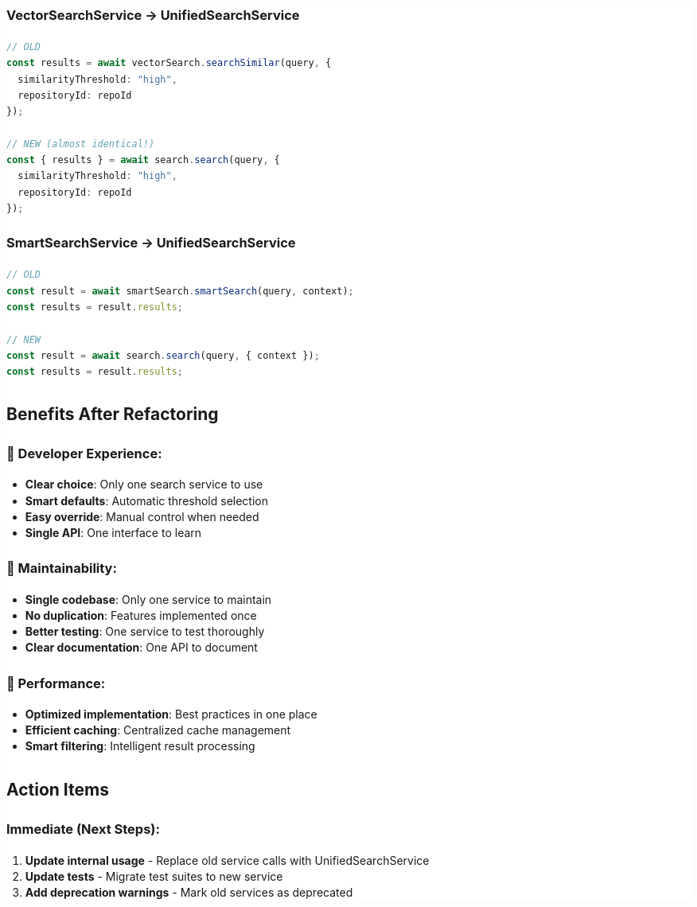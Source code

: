 ### VectorSearchService → UnifiedSearchService
```typescript
// OLD
const results = await vectorSearch.searchSimilar(query, {
  similarityThreshold: "high",
  repositoryId: repoId
});

// NEW (almost identical!)
const { results } = await search.search(query, {
  similarityThreshold: "high",
  repositoryId: repoId
});
```

### SmartSearchService → UnifiedSearchService
```typescript
// OLD
const result = await smartSearch.smartSearch(query, context);
const results = result.results;

// NEW
const result = await search.search(query, { context });
const results = result.results;
```

## Benefits After Refactoring

### 🎯 Developer Experience:
- **Clear choice**: Only one search service to use
- **Smart defaults**: Automatic threshold selection
- **Easy override**: Manual control when needed
- **Single API**: One interface to learn

### 🔧 Maintainability:
- **Single codebase**: Only one service to maintain
- **No duplication**: Features implemented once
- **Better testing**: One service to test thoroughly
- **Clear documentation**: One API to document

### 🚀 Performance:
- **Optimized implementation**: Best practices in one place
- **Efficient caching**: Centralized cache management
- **Smart filtering**: Intelligent result processing

## Action Items

### Immediate (Next Steps):
1. **Update internal usage** - Replace old service calls with UnifiedSearchService
2. **Update tests** - Migrate test suites to new service
3. **Add deprecation warnings** - Mark old services as deprecated

